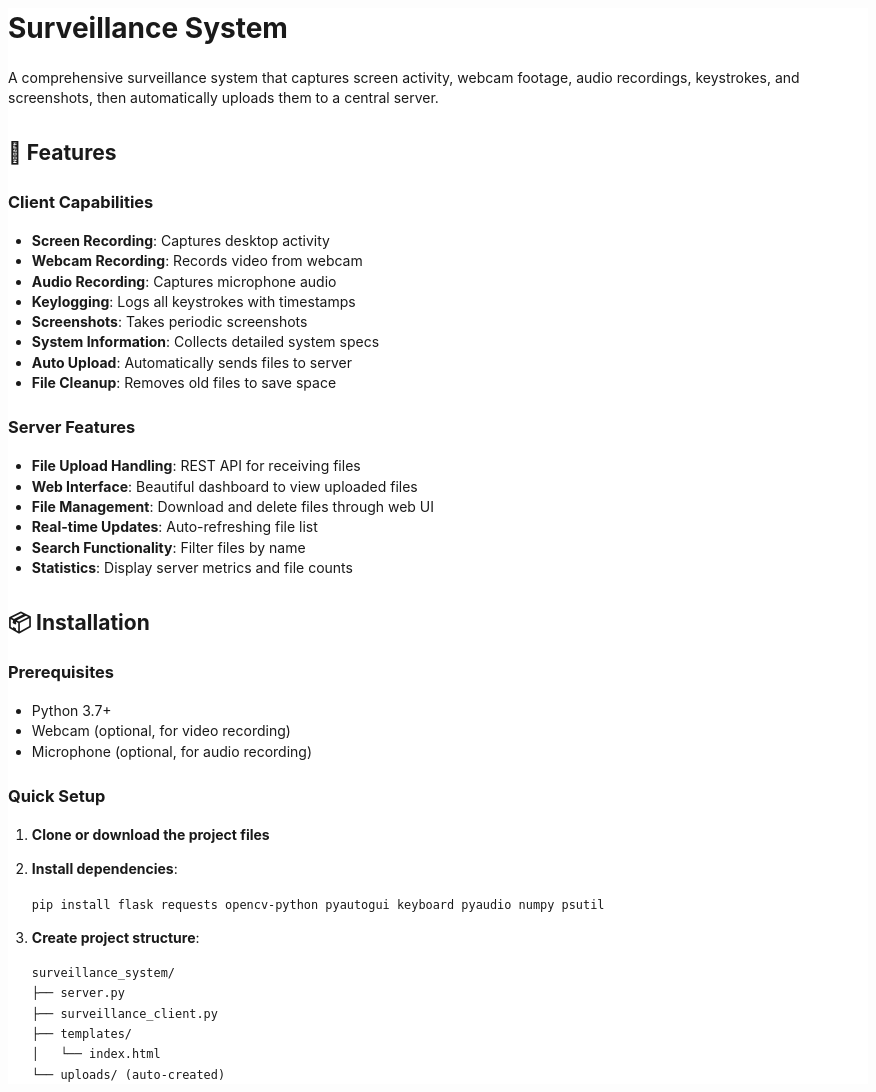 # Surveillance System

A comprehensive surveillance system that captures screen activity, webcam footage, audio recordings, keystrokes, and screenshots, then automatically uploads them to a central server.

## 🚀 Features

### Client Capabilities
- **Screen Recording**: Captures desktop activity
- **Webcam Recording**: Records video from webcam
- **Audio Recording**: Captures microphone audio
- **Keylogging**: Logs all keystrokes with timestamps
- **Screenshots**: Takes periodic screenshots
- **System Information**: Collects detailed system specs
- **Auto Upload**: Automatically sends files to server
- **File Cleanup**: Removes old files to save space

### Server Features
- **File Upload Handling**: REST API for receiving files
- **Web Interface**: Beautiful dashboard to view uploaded files
- **File Management**: Download and delete files through web UI
- **Real-time Updates**: Auto-refreshing file list
- **Search Functionality**: Filter files by name
- **Statistics**: Display server metrics and file counts

## 📦 Installation

### Prerequisites
- Python 3.7+
- Webcam (optional, for video recording)
- Microphone (optional, for audio recording)

### Quick Setup
1. **Clone or download the project files**
2. **Install dependencies**:
   ```bash
   pip install flask requests opencv-python pyautogui keyboard pyaudio numpy psutil
   ```

3. **Create project structure**:
   ```
   surveillance_system/
   ├── server.py
   ├── surveillance_client.py
   ├── templates/
   │   └── index.html
   └── uploads/ (auto-created)
   ```
